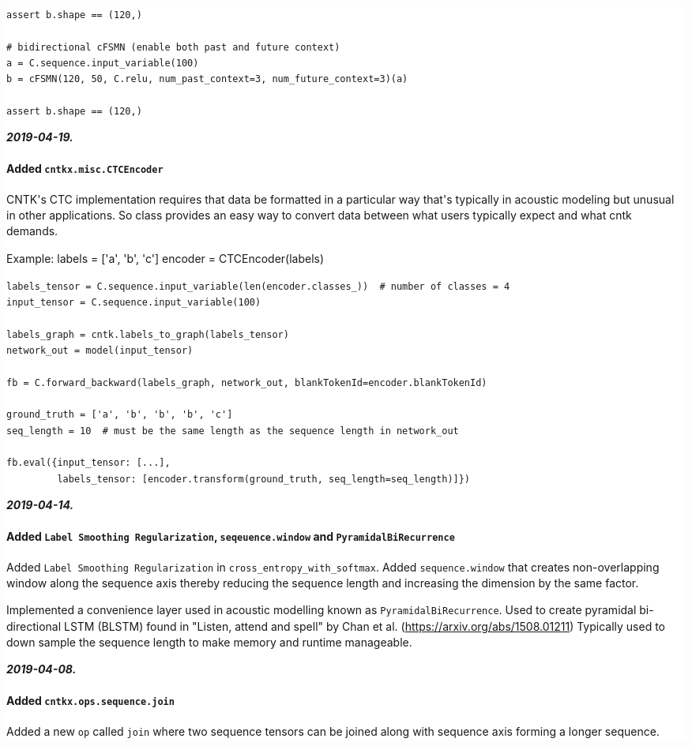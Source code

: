    assert b.shape == (120,)
    
    # bidirectional cFSMN (enable both past and future context)
    a = C.sequence.input_variable(100)
    b = cFSMN(120, 50, C.relu, num_past_context=3, num_future_context=3)(a)

    assert b.shape == (120,)


***2019-04-19.***
#### Added `cntkx.misc.CTCEncoder`
CNTK's CTC implementation requires that data be formatted in a particular way that's typically in acoustic
modeling but unusual in other applications. So class provides an easy way to convert data between
what users typically expect and what cntk demands.

Example:
    labels = ['a', 'b', 'c']
    encoder = CTCEncoder(labels)

    labels_tensor = C.sequence.input_variable(len(encoder.classes_))  # number of classes = 4
    input_tensor = C.sequence.input_variable(100)

    labels_graph = cntk.labels_to_graph(labels_tensor)
    network_out = model(input_tensor)

    fb = C.forward_backward(labels_graph, network_out, blankTokenId=encoder.blankTokenId)

    ground_truth = ['a', 'b', 'b', 'b', 'c']
    seq_length = 10  # must be the same length as the sequence length in network_out

    fb.eval({input_tensor: [...],
             labels_tensor: [encoder.transform(ground_truth, seq_length=seq_length)]})



***2019-04-14.***
#### Added `Label Smoothing Regularization`, `seqeuence.window` and `PyramidalBiRecurrence`
Added `Label Smoothing Regularization` in `cross_entropy_with_softmax`.
Added `sequence.window` that creates non-overlapping window along the sequence axis thereby reducing the 
sequence length and increasing the dimension by the same factor.

Implemented a convenience layer used in acoustic modelling known as `PyramidalBiRecurrence`. Used to create
pyramidal bi-directional LSTM (BLSTM) found in "Listen, attend and spell" by Chan et al. (https://arxiv.org/abs/1508.01211)
Typically used to down sample the sequence length to make memory and runtime manageable.


***2019-04-08.***
#### Added `cntkx.ops.sequence.join`
Added a new `op` called `join` where two sequence tensors can be joined along with sequence axis forming a longer sequence.
